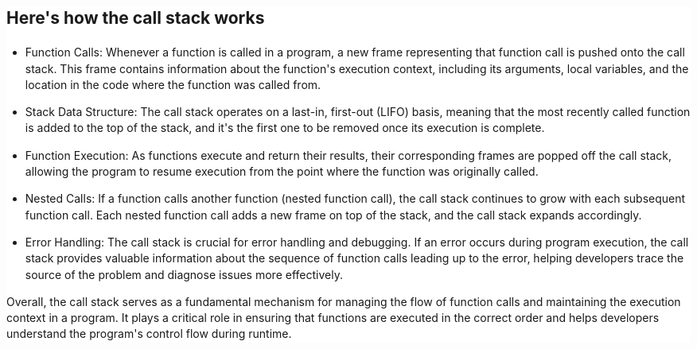 ## Here's how the call stack works

* Function Calls: Whenever a function is called in a program, a new frame representing that function call is pushed onto the call stack. This frame contains information about the function's execution context, including its arguments, local variables, and the location in the code where the function was called from.

* Stack Data Structure: The call stack operates on a last-in, first-out (LIFO) basis, meaning that the most recently called function is added to the top of the stack, and it's the first one to be removed once its execution is complete.

* Function Execution: As functions execute and return their results, their corresponding frames are popped off the call stack, allowing the program to resume execution from the point where the function was originally called.

* Nested Calls: If a function calls another function (nested function call), the call stack continues to grow with each subsequent function call. Each nested function call adds a new frame on top of the stack, and the call stack expands accordingly.

* Error Handling: The call stack is crucial for error handling and debugging. If an error occurs during program execution, the call stack provides valuable information about the sequence of function calls leading up to the error, helping developers trace the source of the problem and diagnose issues more effectively.

Overall, the call stack serves as a fundamental mechanism for managing the flow of function calls and maintaining the execution context in a program. It plays a critical role in ensuring that functions are executed in the correct order and helps developers understand the program's control flow during runtime.
